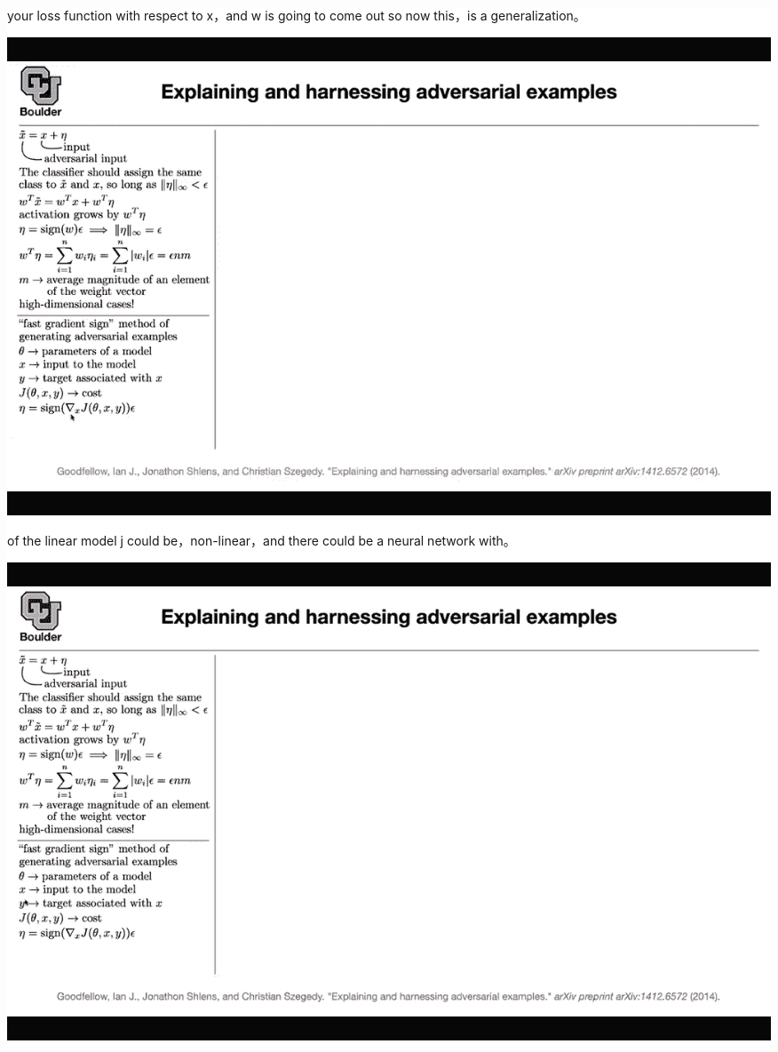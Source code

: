 your loss function with respect to x，and w is going to come out so now this，is a generalization。



![](img/4acd3f587914119178a089089d2c33b1_65.png)

of the linear model j could be，non-linear，and there could be a neural network with。



![](img/4acd3f587914119178a089089d2c33b1_67.png)
